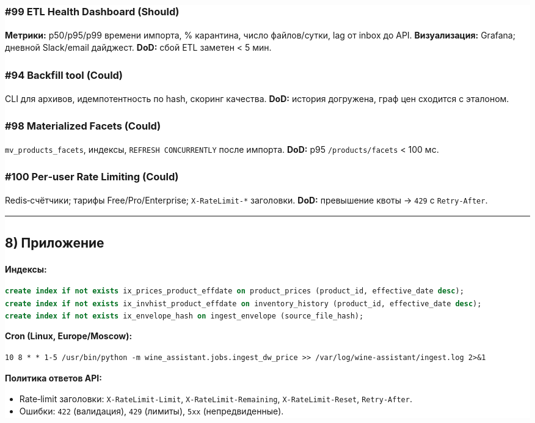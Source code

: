 ### #99 ETL Health Dashboard (Should)
**Метрики:** p50/p95/p99 времени импорта, % карантина, число файлов/сутки, lag от inbox до API.
**Визуализация:** Grafana; дневной Slack/email дайджест.
**DoD:** сбой ETL заметен < 5 мин.

### #94 Backfill tool (Could)
CLI для архивов, идемпотентность по hash, скоринг качества.
**DoD:** история догружена, граф цен сходится с эталоном.

### #98 Materialized Facets (Could)
`mv_products_facets`, индексы, `REFRESH CONCURRENTLY` после импорта.
**DoD:** p95 `/products/facets` < 100 мс.

### #100 Per‑user Rate Limiting (Could)
Redis‑счётчики; тарифы Free/Pro/Enterprise; `X‑RateLimit‑*` заголовки.
**DoD:** превышение квоты → `429` с `Retry‑After`.

---

## 8) Приложение
**Индексы:**
```sql
create index if not exists ix_prices_product_effdate on product_prices (product_id, effective_date desc);
create index if not exists ix_invhist_product_effdate on inventory_history (product_id, effective_date desc);
create index if not exists ix_envelope_hash on ingest_envelope (source_file_hash);
```

**Cron (Linux, Europe/Moscow):**
```
10 8 * * 1-5 /usr/bin/python -m wine_assistant.jobs.ingest_dw_price >> /var/log/wine-assistant/ingest.log 2>&1
```

**Политика ответов API:**
- Rate‑limit заголовки: `X-RateLimit-Limit`, `X-RateLimit-Remaining`, `X-RateLimit-Reset`, `Retry-After`.
- Ошибки: `422` (валидация), `429` (лимиты), `5xx` (непредвиденные).
